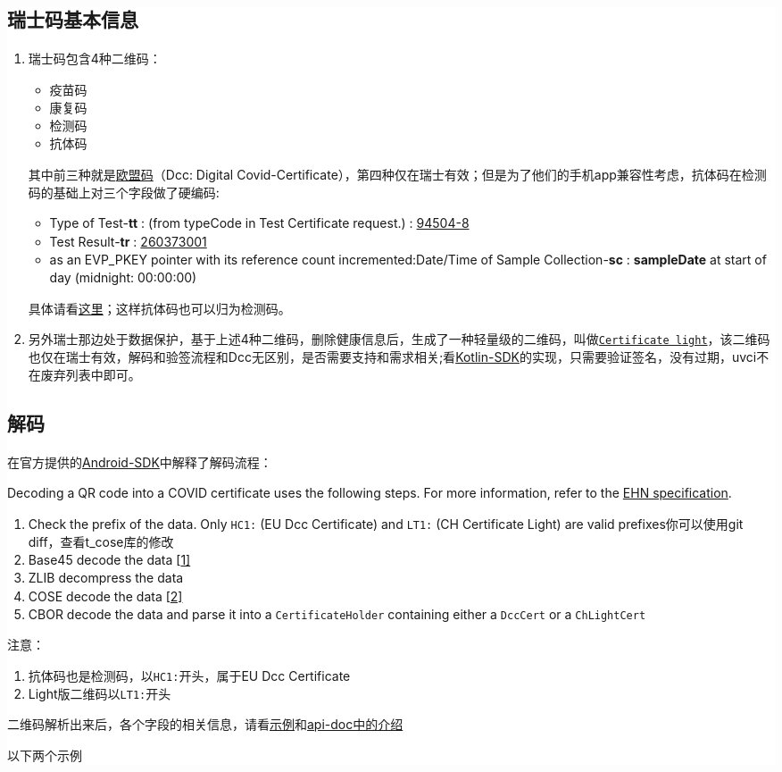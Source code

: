 
## 瑞士码基本信息

1. 瑞士码包含4种二维码：

   * 疫苗码
   * 康复码
   * 检测码
   * 抗体码

   其中前三种就是[欧盟码](https://github.com/ehn-dcc-development/ehn-dcc-schema)（Dcc: Digital Covid-Certificate），第四种仅在瑞士有效；但是为了他们的手机app兼容性考虑，抗体码在检测码的基础上对三个字段做了硬编码:

   * Type of Test-**tt** : (from typeCode in Test Certificate request.) : [94504-8](https://loinc.org/94504-8)

   - Test Result-**tr** : [260373001](https://github.com/ehn-dcc-development/ehn-dcc-schema/blob/main/valuesets/test-result.json)
   - as an EVP_PKEY pointer with its reference count incremented:Date/Time of Sample Collection-**sc** : **sampleDate** at start of day (midnight: 00:00:00)

   具体请看[这里](https://github.com/admin-ch/CovidCertificate-Apidoc#bulb-for-your-information-bulb)；这样抗体码也可以归为检测码。

2. 另外瑞士那边处于数据保护，基于上述4种二维码，删除健康信息后，生成了一种轻量级的二维码，叫做[`Certificate light`](https://www.bag.admin.ch/bag/en/home/krankheiten/ausbrueche-epidemien-pandemien/aktuelle-ausbrueche-epidemien/novel-cov/covid-zertifikat/covid-zertifikat-grundlagen.html#-1673323790)，该二维码也仅在瑞士有效，解码和验签流程和Dcc无区别，是否需要支持和需求相关;看[Kotlin-SDK](https://github.com/admin-ch/CovidCertificate-SDK-Kotlin)的实现，只需要验证签名，没有过期，uvci不在废弃列表中即可。



## 解码

在官方提供的[Android-SDK](https://github.com/admin-ch/CovidCertificate-SDK-Android)中解释了解码流程：

Decoding a QR code into a COVID certificate uses the following steps. For more information, refer to the [EHN specification](https://ec.europa.eu/health/sites/default/files/ehealth/docs/digital-green-certificates_v1_en.pdf).

1. Check the prefix of the data. Only `HC1:` (EU Dcc Certificate) and `LT1:` (CH Certificate Light) are valid prefixes你可以使用git diff，查看t_cose库的修改
2. Base45 decode the data [[1\]](https://datatracker.ietf.org/doc/draft-faltstrom-base45/)
3. ZLIB decompress the data
4. COSE decode the data [[2\]](https://github.com/cose-wg/COSE-JAVA)
5. CBOR decode the data and parse it into a `CertificateHolder` containing either a `DccCert` or a `ChLightCert`

注意：

1. 抗体码也是检测码，以`HC1:`开头，属于EU Dcc Certificate
2. Light版二维码以`LT1:`开头

二维码解析出来后，各个字段的相关信息，请看[示例](https://github.com/admin-ch/CovidCertificate-Examples#recovery)和[api-doc中的介绍](https://github.com/admin-ch/CovidCertificate-Apidoc#request---certificate-data)



以下两个示例
